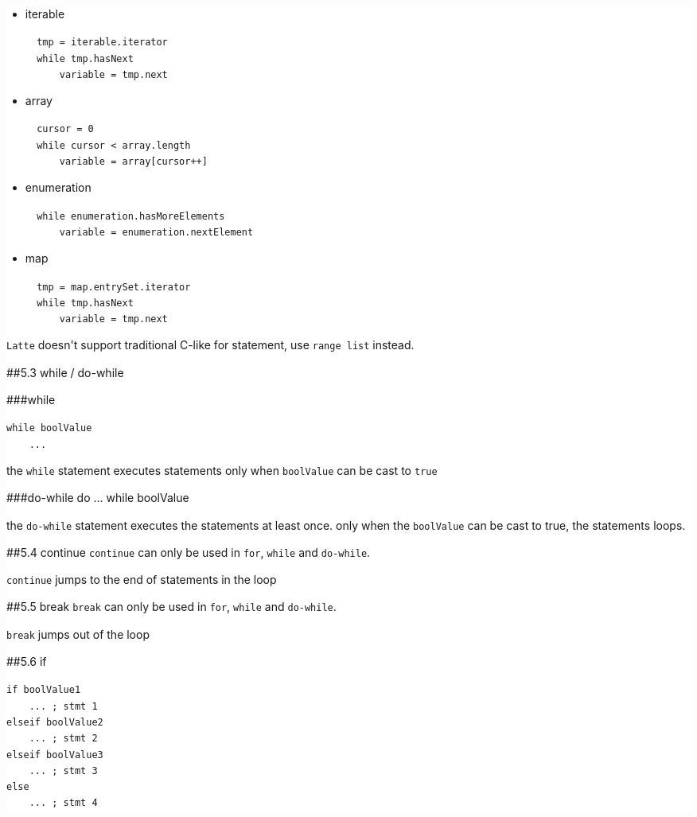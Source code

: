 * iterable
	
		tmp = iterable.iterator
		while tmp.hasNext
		    variable = tmp.next
			
* array

		cursor = 0
		while cursor < array.length
		    variable = array[cursor++]
		    
* enumeration

		while enumeration.hasMoreElements
		    variable = enumeration.nextElement
		    
* map

		tmp = map.entrySet.iterator
		while tmp.hasNext
		    variable = tmp.next
		    
`Latte` doesn't support traditional C-like for statement, use `range list` instead.

##5.3 while / do-while

###while 

	while boolValue
	    ...
	    
the `while` statement executes statements only when `boolValue` can be cast to `true`
	
###do-while
	do
	    ...
	while boolValue

the `do-while` statement executes the statements at least once. only when the `boolValue` can be cast to true, the statements loops.

##5.4 continue
`continue` can only be used in `for`, `while` and `do-while`.

`continue` jumps to the end of statements in the loop

##5.5 break
`break` can only be used in `for`, `while` and `do-while`.

`break` jumps out of the loop

##5.6 if

	if boolValue1
	    ... ; stmt 1
	elseif boolValue2
	    ... ; stmt 2
	elseif boolValue3
	    ... ; stmt 3
	else
	    ... ; stmt 4
	    